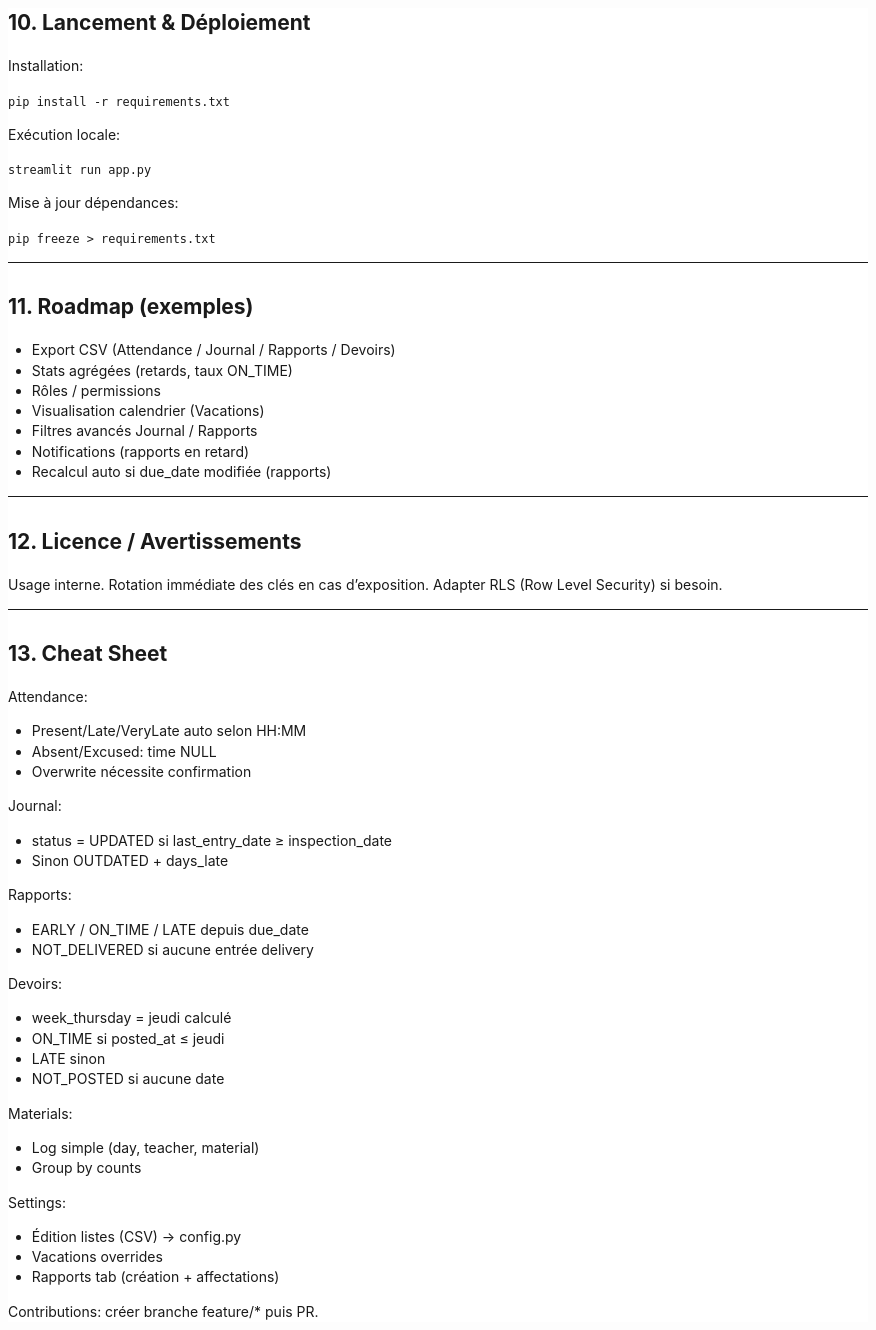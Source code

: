 
## 10. Lancement & Déploiement
Installation:
```
pip install -r requirements.txt
```
Exécution locale:
```
streamlit run app.py
```
Mise à jour dépendances:
```
pip freeze > requirements.txt
```

---

## 11. Roadmap (exemples)
- Export CSV (Attendance / Journal / Rapports / Devoirs)
- Stats agrégées (retards, taux ON_TIME)
- Rôles / permissions
- Visualisation calendrier (Vacations)
- Filtres avancés Journal / Rapports
- Notifications (rapports en retard)
- Recalcul auto si due_date modifiée (rapports)

---

## 12. Licence / Avertissements
Usage interne. Rotation immédiate des clés en cas d’exposition. Adapter RLS (Row Level Security) si besoin.

---

## 13. Cheat Sheet

Attendance:
- Present/Late/VeryLate auto selon HH:MM
- Absent/Excused: time NULL
- Overwrite nécessite confirmation

Journal:
- status = UPDATED si last_entry_date ≥ inspection_date
- Sinon OUTDATED + days_late

Rapports:
- EARLY / ON_TIME / LATE depuis due_date
- NOT_DELIVERED si aucune entrée delivery

Devoirs:
- week_thursday = jeudi calculé
- ON_TIME si posted_at ≤ jeudi
- LATE sinon
- NOT_POSTED si aucune date

Materials:
- Log simple (day, teacher, material)
- Group by counts

Settings:
- Édition listes (CSV) → config.py
- Vacations overrides
- Rapports tab (création + affectations)

Contributions: créer branche feature/* puis PR.
